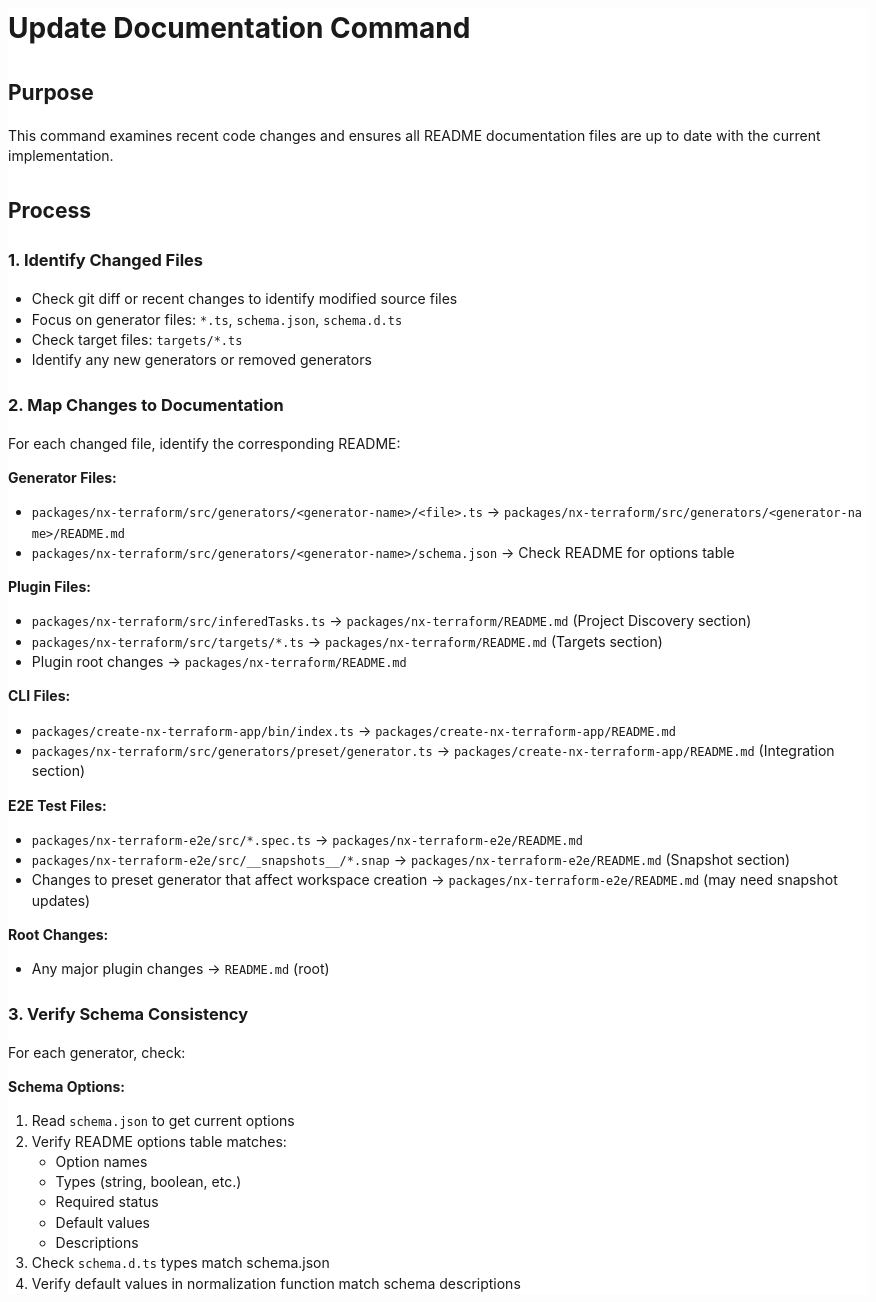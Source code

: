 # Update Documentation Command

## Purpose
This command examines recent code changes and ensures all README documentation files are up to date with the current implementation.

## Process

### 1. Identify Changed Files
- Check git diff or recent changes to identify modified source files
- Focus on generator files: `*.ts`, `schema.json`, `schema.d.ts`
- Check target files: `targets/*.ts`
- Identify any new generators or removed generators

### 2. Map Changes to Documentation
For each changed file, identify the corresponding README:

**Generator Files:**
- `packages/nx-terraform/src/generators/<generator-name>/<file>.ts` → `packages/nx-terraform/src/generators/<generator-name>/README.md`
- `packages/nx-terraform/src/generators/<generator-name>/schema.json` → Check README for options table

**Plugin Files:**
- `packages/nx-terraform/src/inferedTasks.ts` → `packages/nx-terraform/README.md` (Project Discovery section)
- `packages/nx-terraform/src/targets/*.ts` → `packages/nx-terraform/README.md` (Targets section)
- Plugin root changes → `packages/nx-terraform/README.md`

**CLI Files:**
- `packages/create-nx-terraform-app/bin/index.ts` → `packages/create-nx-terraform-app/README.md`
- `packages/nx-terraform/src/generators/preset/generator.ts` → `packages/create-nx-terraform-app/README.md` (Integration section)

**E2E Test Files:**
- `packages/nx-terraform-e2e/src/*.spec.ts` → `packages/nx-terraform-e2e/README.md`
- `packages/nx-terraform-e2e/src/__snapshots__/*.snap` → `packages/nx-terraform-e2e/README.md` (Snapshot section)
- Changes to preset generator that affect workspace creation → `packages/nx-terraform-e2e/README.md` (may need snapshot updates)

**Root Changes:**
- Any major plugin changes → `README.md` (root)

### 3. Verify Schema Consistency
For each generator, check:

**Schema Options:**
1. Read `schema.json` to get current options
2. Verify README options table matches:
   - Option names
   - Types (string, boolean, etc.)
   - Required status
   - Default values
   - Descriptions
3. Check `schema.d.ts` types match schema.json
4. Verify default values in normalization function match schema descriptions
